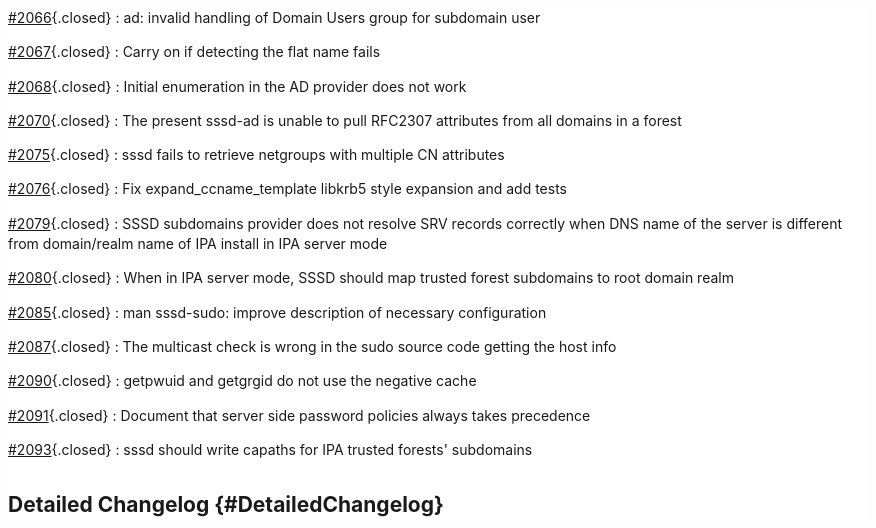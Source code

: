 [\#2066](/sssd/ticket/2066 "ad: invalid handling of Domain Users group for subdomain user"){.closed}
:   ad: invalid handling of Domain Users group for subdomain user

[\#2067](/sssd/ticket/2067 "Carry on if detecting the flat name fails"){.closed}
:   Carry on if detecting the flat name fails

[\#2068](/sssd/ticket/2068 "Initial enumeration in the AD provider does not work"){.closed}
:   Initial enumeration in the AD provider does not work

[\#2070](/sssd/ticket/2070 "The present sssd-ad is unable to pull RFC2307 attributes from all domains ..."){.closed}
:   The present sssd-ad is unable to pull RFC2307 attributes from all
    domains in a forest

[\#2075](/sssd/ticket/2075 "sssd fails to retrieve netgroups with multiple CN attributes"){.closed}
:   sssd fails to retrieve netgroups with multiple CN attributes

[\#2076](/sssd/ticket/2076 "Fix expand_ccname_template libkrb5 style expansion and add tests"){.closed}
:   Fix expand\_ccname\_template libkrb5 style expansion and add tests

[\#2079](/sssd/ticket/2079 "SSSD subdomains provider does not resolve SRV records correctly when DNS ..."){.closed}
:   SSSD subdomains provider does not resolve SRV records correctly when
    DNS name of the server is different from domain/realm name of IPA
    install in IPA server mode

[\#2080](/sssd/ticket/2080 "When in IPA server mode, SSSD should map trusted forest subdomains to root ..."){.closed}
:   When in IPA server mode, SSSD should map trusted forest subdomains
    to root domain realm

[\#2085](/sssd/ticket/2085 "man sssd-sudo: improve description of necessary configuration"){.closed}
:   man sssd-sudo: improve description of necessary configuration

[\#2087](/sssd/ticket/2087 "The multicast check is wrong in the sudo source code getting the host info"){.closed}
:   The multicast check is wrong in the sudo source code getting the
    host info

[\#2090](/sssd/ticket/2090 "getpwuid and getgrgid do not use the negative cache"){.closed}
:   getpwuid and getgrgid do not use the negative cache

[\#2091](/sssd/ticket/2091 "Document that server side password policies always takes precedence"){.closed}
:   Document that server side password policies always takes precedence

[\#2093](/sssd/ticket/2093 "sssd should write capaths for IPA trusted forests' subdomains"){.closed}
:   sssd should write capaths for IPA trusted forests' subdomains

</div>

Detailed Changelog {#DetailedChangelog}
------------------
